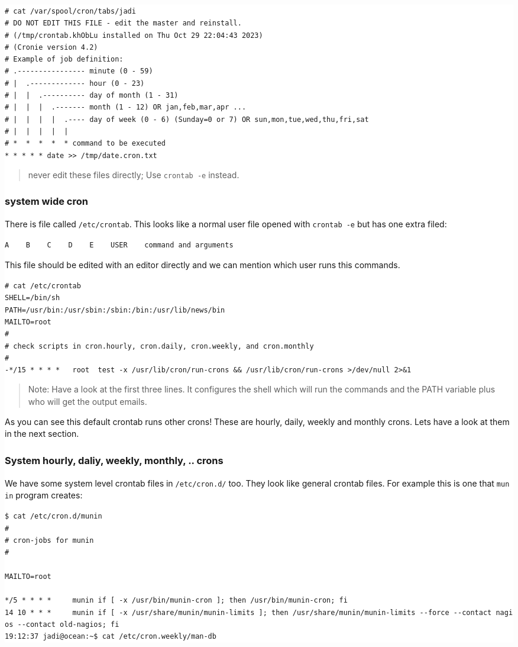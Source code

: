 ```text
# cat /var/spool/cron/tabs/jadi
# DO NOT EDIT THIS FILE - edit the master and reinstall.
# (/tmp/crontab.khObLu installed on Thu Oct 29 22:04:43 2023)
# (Cronie version 4.2)
# Example of job definition:
# .---------------- minute (0 - 59)
# |  .------------- hour (0 - 23)
# |  |  .---------- day of month (1 - 31)
# |  |  |  .------- month (1 - 12) OR jan,feb,mar,apr ...
# |  |  |  |  .---- day of week (0 - 6) (Sunday=0 or 7) OR sun,mon,tue,wed,thu,fri,sat
# |  |  |  |  |
# *  *  *  *  * command to be executed
* * * * * date >> /tmp/date.cron.txt
```

> never edit these files directly; Use `crontab -e` instead.

### system wide cron

There is file called `/etc/crontab`. This looks like a normal user file opened with `crontab -e` but has one extra filed:

```text
A    B    C    D    E    USER    command and arguments
```

This file should be edited with an editor directly and we can mention which user runs this commands.

```text
# cat /etc/crontab
SHELL=/bin/sh
PATH=/usr/bin:/usr/sbin:/sbin:/bin:/usr/lib/news/bin
MAILTO=root
#
# check scripts in cron.hourly, cron.daily, cron.weekly, and cron.monthly
#
-*/15 * * * *   root  test -x /usr/lib/cron/run-crons && /usr/lib/cron/run-crons >/dev/null 2>&1
```

> Note: Have a look at the first three lines. It configures the shell which will run the commands and the PATH variable plus who will get the output emails.

As you can see this default crontab runs other crons! These are hourly, daily, weekly and monthly crons. Lets have a look at them in the next section.

### System hourly, daliy, weekly, monthly, .. crons

We have some system level crontab files in `/etc/cron.d/` too. They look like general crontab files. For example this is one that `munin` program creates:

```
$ cat /etc/cron.d/munin
#
# cron-jobs for munin
#

MAILTO=root

*/5 * * * *     munin if [ -x /usr/bin/munin-cron ]; then /usr/bin/munin-cron; fi
14 10 * * *     munin if [ -x /usr/share/munin/munin-limits ]; then /usr/share/munin/munin-limits --force --contact nagios --contact old-nagios; fi
19:12:37 jadi@ocean:~$ cat /etc/cron.weekly/man-db
```
